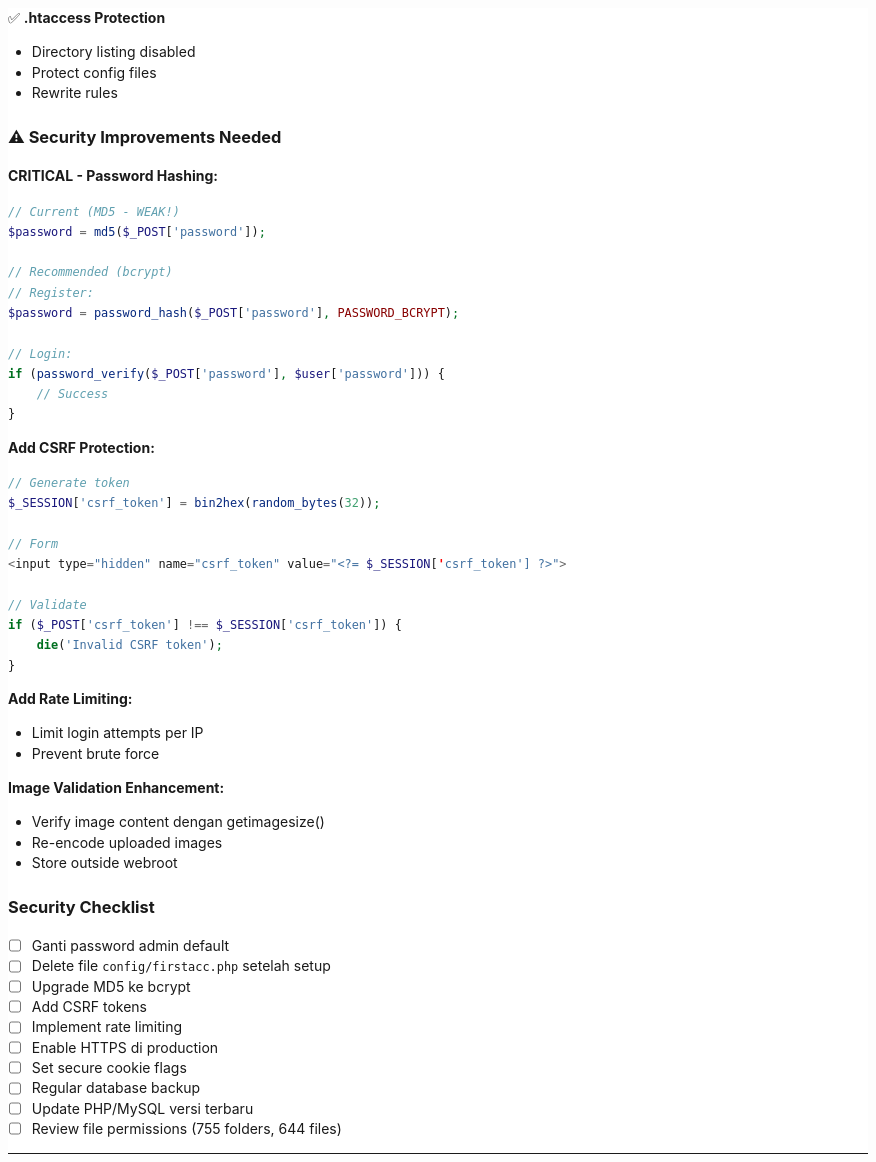 ✅ **.htaccess Protection**
- Directory listing disabled
- Protect config files
- Rewrite rules

### ⚠️ Security Improvements Needed

**CRITICAL - Password Hashing:**
```php
// Current (MD5 - WEAK!)
$password = md5($_POST['password']);

// Recommended (bcrypt)
// Register:
$password = password_hash($_POST['password'], PASSWORD_BCRYPT);

// Login:
if (password_verify($_POST['password'], $user['password'])) {
    // Success
}
```

**Add CSRF Protection:**
```php
// Generate token
$_SESSION['csrf_token'] = bin2hex(random_bytes(32));

// Form
<input type="hidden" name="csrf_token" value="<?= $_SESSION['csrf_token'] ?>">

// Validate
if ($_POST['csrf_token'] !== $_SESSION['csrf_token']) {
    die('Invalid CSRF token');
}
```

**Add Rate Limiting:**
- Limit login attempts per IP
- Prevent brute force

**Image Validation Enhancement:**
- Verify image content dengan getimagesize()
- Re-encode uploaded images
- Store outside webroot

### Security Checklist

- [ ] Ganti password admin default
- [ ] Delete file `config/firstacc.php` setelah setup
- [ ] Upgrade MD5 ke bcrypt
- [ ] Add CSRF tokens
- [ ] Implement rate limiting
- [ ] Enable HTTPS di production
- [ ] Set secure cookie flags
- [ ] Regular database backup
- [ ] Update PHP/MySQL versi terbaru
- [ ] Review file permissions (755 folders, 644 files)

---